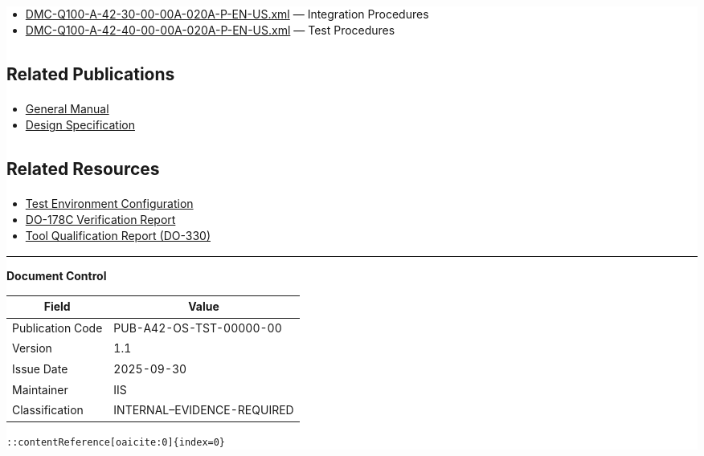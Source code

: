 * [DMC-Q100-A-42-30-00-00A-020A-P-EN-US.xml](../dmodule/DMC-Q100-A-42-30-00-00A-020A-P-EN-US.xml) — Integration Procedures
* [DMC-Q100-A-42-40-00-00A-020A-P-EN-US.xml](../dmodule/DMC-Q100-A-42-40-00-00A-020A-P-EN-US.xml) — Test Procedures

## Related Publications

* [General Manual](./PUB-A42-OS-GEN-00000-00.md)
* [Design Specification](./PUB-A42-OS-DES-00000-00.md)

## Related Resources

* [Test Environment Configuration](../../testing/test_results/test_environment.md)
* [DO-178C Verification Report](../../compliance/DO-178C_evidence/verification_report.md)
* [Tool Qualification Report (DO-330)](../../compliance/DO-330_evidence/tool_qualification_report.md)

---

**Document Control**

| Field            | Value                      |
| ---------------- | -------------------------- |
| Publication Code | PUB-A42-OS-TST-00000-00    |
| Version          | 1.1                        |
| Issue Date       | 2025-09-30                 |
| Maintainer       | IIS                        |
| Classification   | INTERNAL–EVIDENCE-REQUIRED |

```
::contentReference[oaicite:0]{index=0}
```

